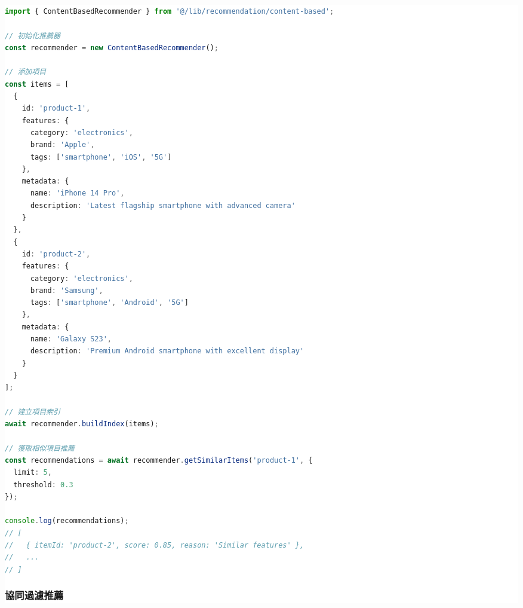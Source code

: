 ```typescript
import { ContentBasedRecommender } from '@/lib/recommendation/content-based';

// 初始化推薦器
const recommender = new ContentBasedRecommender();

// 添加項目
const items = [
  {
    id: 'product-1',
    features: {
      category: 'electronics',
      brand: 'Apple',
      tags: ['smartphone', 'iOS', '5G']
    },
    metadata: {
      name: 'iPhone 14 Pro',
      description: 'Latest flagship smartphone with advanced camera'
    }
  },
  {
    id: 'product-2',
    features: {
      category: 'electronics',
      brand: 'Samsung',
      tags: ['smartphone', 'Android', '5G']
    },
    metadata: {
      name: 'Galaxy S23',
      description: 'Premium Android smartphone with excellent display'
    }
  }
];

// 建立項目索引
await recommender.buildIndex(items);

// 獲取相似項目推薦
const recommendations = await recommender.getSimilarItems('product-1', {
  limit: 5,
  threshold: 0.3
});

console.log(recommendations);
// [
//   { itemId: 'product-2', score: 0.85, reason: 'Similar features' },
//   ...
// ]
```

### 協同過濾推薦

